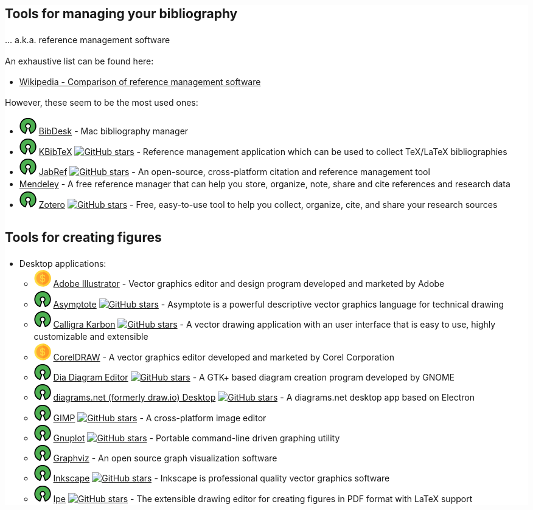 
## Tools for managing your bibliography

... a.k.a. reference management software

An exhaustive list can be found here:

- [Wikipedia - Comparison of reference management software](https://en.wikipedia.org/wiki/Comparison_of_reference_management_software)

However, these seem to be the most used ones:

- ![Open-Source Software][OSS Icon] [BibDesk](https://bibdesk.sourceforge.io) - Mac bibliography manager
- ![Open-Source Software][OSS Icon] [KBibTeX](https://apps.kde.org/kbibtex/) [![GitHub stars](https://img.shields.io/github/stars/KDE/kbibtex.svg?style=social&label=Star&maxAge=2592000)](https://github.com/KDE/kbibtex) - Reference management application which can be used to collect TeX/LaTeX bibliographies
- ![Open-Source Software][OSS Icon] [JabRef](https://www.jabref.org) [![GitHub stars](https://img.shields.io/github/stars/JabRef/jabref.svg?style=social&label=Star&maxAge=2592000)](https://github.com/JabRef/jabref) - An open-source, cross-platform citation and reference management tool
- [Mendeley](https://www.mendeley.com) - A free reference manager that can help you store, organize, note, share and cite references and research data
- ![Open-Source Software][OSS Icon] [Zotero](https://www.zotero.org) [![GitHub stars](https://img.shields.io/github/stars/zotero/zotero.svg?style=social&label=Star&maxAge=2592000)](https://github.com/zotero/zotero) - Free, easy-to-use tool to help you collect, organize, cite, and share your research sources

## Tools for creating figures

- Desktop applications:
  - ![Commercial Software][Money Icon] [Adobe Illustrator](https://www.adobe.com/products/illustrator.html) - Vector graphics editor and design program developed and marketed by Adobe
  - ![Open-Source Software][OSS Icon] [Asymptote](https://asymptote.sourceforge.io) [![GitHub stars](https://img.shields.io/github/stars/vectorgraphics/asymptote.svg?style=social&label=Star&maxAge=2592000)](https://github.com/vectorgraphics/asymptote) - Asymptote is a powerful descriptive vector graphics language for technical drawing
  - ![Open-Source Software][OSS Icon] [Calligra Karbon](https://calligra.org/karbon/) [![GitHub stars](https://img.shields.io/github/stars/KDE/calligra.svg?style=social&label=Star&maxAge=2592000)](https://github.com/KDE/calligra) - A vector drawing application with an user interface that is easy to use, highly customizable and extensible
  - ![Commercial Software][Money Icon] [CorelDRAW](https://www.coreldraw.com/en/) - A vector graphics editor developed and marketed by Corel Corporation
  - ![Open-Source Software][OSS Icon] [Dia Diagram Editor](https://wiki.gnome.org/Apps/Dia) [![GitHub stars](https://img.shields.io/github/stars/GNOME/dia.svg?style=social&label=Star&maxAge=2592000)](https://github.com/GNOME/dia) - A GTK+ based diagram creation program developed by GNOME
  - ![Open-Source Software][OSS Icon] [diagrams.net (formerly draw.io) Desktop](https://github.com/jgraph/drawio-desktop) [![GitHub stars](https://img.shields.io/github/stars/jgraph/drawio-desktop.svg?style=social&label=Star&maxAge=2592000)](https://github.com/jgraph/drawio-desktop) - A diagrams.net desktop app based on Electron
  - ![Open-Source Software][OSS Icon] [GIMP](https://www.gimp.org) [![GitHub stars](https://img.shields.io/github/stars/GNOME/gimp.svg?style=social&label=Star&maxAge=2592000)](https://github.com/GNOME/gimp) - A cross-platform image editor
  - ![Open-Source Software][OSS Icon] [Gnuplot](http://www.gnuplot.info) [![GitHub stars](https://img.shields.io/github/stars/gnuplot/gnuplot.svg?style=social&label=Star&maxAge=2592000)](https://github.com/gnuplot/gnuplot) - Portable command-line driven graphing utility
  - ![Open-Source Software][OSS Icon] [Graphviz](http://www.graphviz.org) - An open source graph visualization software
  - ![Open-Source Software][OSS Icon] [Inkscape](https://inkscape.org) [![GitHub stars](https://img.shields.io/github/stars/inkscape/inkscape.svg?style=social&label=Star&maxAge=2592000)](https://github.com/inkscape/inkscape) - Inkscape is professional quality vector graphics software
  - ![Open-Source Software][OSS Icon] [Ipe](https://ipe.otfried.org) [![GitHub stars](https://img.shields.io/github/stars/otfried/ipe.svg?style=social&label=Star&maxAge=2592000)](https://github.com/otfried/ipe) - The extensible drawing editor for creating figures in PDF format with LaTeX support

[OSS Icon]: ./img/oss.svg
[Money Icon]: ./img/money.svg